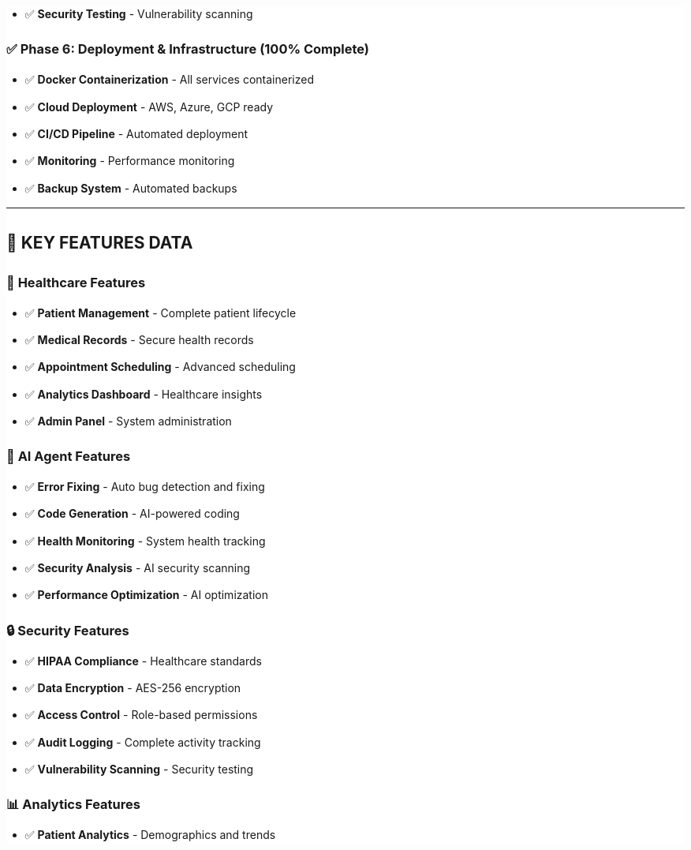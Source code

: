 - ✅ **Security Testing** - Vulnerability scanning

### ✅ **Phase 6: Deployment & Infrastructure (100% Complete)**

- ✅ **Docker Containerization** - All services containerized

- ✅ **Cloud Deployment** - AWS, Azure, GCP ready

- ✅ **CI/CD Pipeline** - Automated deployment

- ✅ **Monitoring** - Performance monitoring

- ✅ **Backup System** - Automated backups

---

## 🎯 **KEY FEATURES DATA**

### 🏥 **Healthcare Features**

- ✅ **Patient Management** - Complete patient lifecycle

- ✅ **Medical Records** - Secure health records

- ✅ **Appointment Scheduling** - Advanced scheduling

- ✅ **Analytics Dashboard** - Healthcare insights

- ✅ **Admin Panel** - System administration

### 🤖 **AI Agent Features**

- ✅ **Error Fixing** - Auto bug detection and fixing

- ✅ **Code Generation** - AI-powered coding

- ✅ **Health Monitoring** - System health tracking

- ✅ **Security Analysis** - AI security scanning

- ✅ **Performance Optimization** - AI optimization

### 🔒 **Security Features**

- ✅ **HIPAA Compliance** - Healthcare standards

- ✅ **Data Encryption** - AES-256 encryption

- ✅ **Access Control** - Role-based permissions

- ✅ **Audit Logging** - Complete activity tracking

- ✅ **Vulnerability Scanning** - Security testing

### 📊 **Analytics Features**

- ✅ **Patient Analytics** - Demographics and trends
